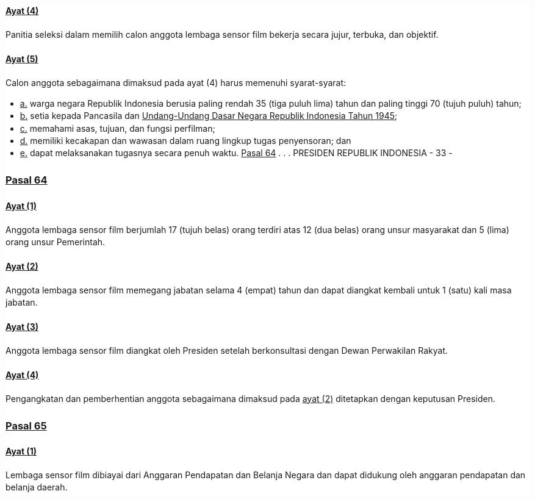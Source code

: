 #### [Ayat (4)](http://example.org/legal/document/uu/2009/33/pasal/0063/version/20091008/ayat/0004)
Panitia seleksi dalam memilih calon anggota lembaga sensor film bekerja secara jujur, terbuka, dan objektif.

#### [Ayat (5)](http://example.org/legal/document/uu/2009/33/pasal/0063/version/20091008/ayat/0005)
Calon anggota sebagaimana dimaksud pada ayat (4) harus memenuhi syarat-syarat:
* [a.](http://example.org/legal/document/uu/2009/33/pasal/0063/version/20091008/ayat/0005/point/a) warga negara Republik Indonesia berusia paling rendah 35 (tiga puluh lima) tahun dan paling tinggi 70 (tujuh puluh) tahun;
* [b.](http://example.org/legal/document/uu/2009/33/pasal/0063/version/20091008/ayat/0005/point/b) setia kepada Pancasila dan [Undang-Undang Dasar Negara Republik Indonesia Tahun 1945](http://example.org/legal/document/uu);
* [c.](http://example.org/legal/document/uu/2009/33/pasal/0063/version/20091008/ayat/0005/point/c) memahami asas, tujuan, dan fungsi perfilman;
* [d.](http://example.org/legal/document/uu/2009/33/pasal/0063/version/20091008/ayat/0005/point/d) memiliki kecakapan dan wawasan dalam ruang lingkup tugas penyensoran; dan
* [e.](http://example.org/legal/document/uu/2009/33/pasal/0063/version/20091008/ayat/0005/point/e) dapat melaksanakan tugasnya secara penuh waktu. [Pasal 64](http://example.org/legal/document/uu/2009/33/pasal/0064) . . . PRESIDEN REPUBLIK INDONESIA - 33 -


### [Pasal 64](http://example.org/legal/document/uu/2009/33/pasal/0064)

#### [Ayat (1)](http://example.org/legal/document/uu/2009/33/pasal/0064/version/20091008/ayat/0001)
Anggota lembaga sensor film berjumlah 17 (tujuh belas) orang terdiri atas 12 (dua belas) orang unsur masyarakat dan 5 (lima) orang unsur Pemerintah.

#### [Ayat (2)](http://example.org/legal/document/uu/2009/33/pasal/0064/version/20091008/ayat/0002)
Anggota lembaga sensor film memegang jabatan selama 4 (empat) tahun dan dapat diangkat kembali untuk 1 (satu) kali masa jabatan.

#### [Ayat (3)](http://example.org/legal/document/uu/2009/33/pasal/0064/version/20091008/ayat/0003)
Anggota lembaga sensor film diangkat oleh Presiden setelah berkonsultasi dengan Dewan Perwakilan Rakyat.

#### [Ayat (4)](http://example.org/legal/document/uu/2009/33/pasal/0064/version/20091008/ayat/0004)
Pengangkatan dan pemberhentian anggota sebagaimana dimaksud pada [ayat (2)](http://example.org/legal/document/uu/2009/33/pasal/0064/version/20091008/ayat/0002) ditetapkan dengan keputusan Presiden.


### [Pasal 65](http://example.org/legal/document/uu/2009/33/pasal/0065)

#### [Ayat (1)](http://example.org/legal/document/uu/2009/33/pasal/0065/version/20091008/ayat/0001)
Lembaga sensor film dibiayai dari Anggaran Pendapatan dan Belanja Negara dan dapat didukung oleh anggaran pendapatan dan belanja daerah.
